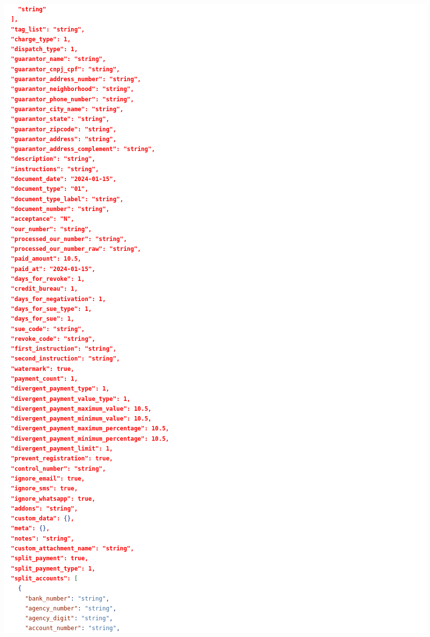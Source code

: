 ```json
    "string"
  ],
  "tag_list": "string",
  "charge_type": 1,
  "dispatch_type": 1,
  "guarantor_name": "string",
  "guarantor_cnpj_cpf": "string",
  "guarantor_address_number": "string",
  "guarantor_neighborhood": "string",
  "guarantor_phone_number": "string",
  "guarantor_city_name": "string",
  "guarantor_state": "string",
  "guarantor_zipcode": "string",
  "guarantor_address": "string",
  "guarantor_address_complement": "string",
  "description": "string",
  "instructions": "string",
  "document_date": "2024-01-15",
  "document_type": "01",
  "document_type_label": "string",
  "document_number": "string",
  "acceptance": "N",
  "our_number": "string",
  "processed_our_number": "string",
  "processed_our_number_raw": "string",
  "paid_amount": 10.5,
  "paid_at": "2024-01-15",
  "days_for_revoke": 1,
  "credit_bureau": 1,
  "days_for_negativation": 1,
  "days_for_sue_type": 1,
  "days_for_sue": 1,
  "sue_code": "string",
  "revoke_code": "string",
  "first_instruction": "string",
  "second_instruction": "string",
  "watermark": true,
  "payment_count": 1,
  "divergent_payment_type": 1,
  "divergent_payment_value_type": 1,
  "divergent_payment_maximum_value": 10.5,
  "divergent_payment_minimum_value": 10.5,
  "divergent_payment_maximum_percentage": 10.5,
  "divergent_payment_minimum_percentage": 10.5,
  "divergent_payment_limit": 1,
  "prevent_registration": true,
  "control_number": "string",
  "ignore_email": true,
  "ignore_sms": true,
  "ignore_whatsapp": true,
  "addons": "string",
  "custom_data": {},
  "meta": {},
  "notes": "string",
  "custom_attachment_name": "string",
  "split_payment": true,
  "split_payment_type": 1,
  "split_accounts": [
    {
      "bank_number": "string",
      "agency_number": "string",
      "agency_digit": "string",
      "account_number": "string",
```